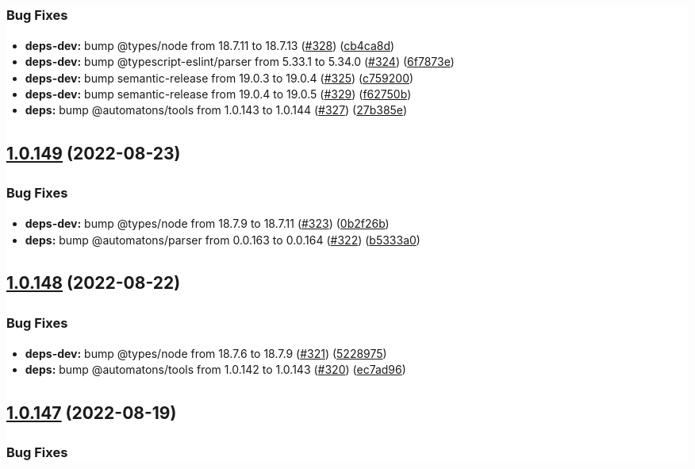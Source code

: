 
### Bug Fixes

* **deps-dev:** bump @types/node from 18.7.11 to 18.7.13 ([#328](https://github.com/openapi-automatons/typescript-client-axios/issues/328)) ([cb4ca8d](https://github.com/openapi-automatons/typescript-client-axios/commit/cb4ca8db026c063fc0b6639bc74e64a199e3f2da))
* **deps-dev:** bump @typescript-eslint/parser from 5.33.1 to 5.34.0 ([#324](https://github.com/openapi-automatons/typescript-client-axios/issues/324)) ([6f7873e](https://github.com/openapi-automatons/typescript-client-axios/commit/6f7873e0a6bbfa7628e01ea9e7c1035577d5a58c))
* **deps-dev:** bump semantic-release from 19.0.3 to 19.0.4 ([#325](https://github.com/openapi-automatons/typescript-client-axios/issues/325)) ([c759200](https://github.com/openapi-automatons/typescript-client-axios/commit/c759200e21baf775310a99ba3b794e97d2d01b88))
* **deps-dev:** bump semantic-release from 19.0.4 to 19.0.5 ([#329](https://github.com/openapi-automatons/typescript-client-axios/issues/329)) ([f62750b](https://github.com/openapi-automatons/typescript-client-axios/commit/f62750bdd111bff7a7776092cbf2461a5f01e3e0))
* **deps:** bump @automatons/tools from 1.0.143 to 1.0.144 ([#327](https://github.com/openapi-automatons/typescript-client-axios/issues/327)) ([27b385e](https://github.com/openapi-automatons/typescript-client-axios/commit/27b385ee28d9d0b9cd3a5145fca87e201eb312e9))

## [1.0.149](https://github.com/openapi-automatons/typescript-client-axios/compare/v1.0.148...v1.0.149) (2022-08-23)


### Bug Fixes

* **deps-dev:** bump @types/node from 18.7.9 to 18.7.11 ([#323](https://github.com/openapi-automatons/typescript-client-axios/issues/323)) ([0b2f26b](https://github.com/openapi-automatons/typescript-client-axios/commit/0b2f26b34a9bc9e9d731ecafe0b3477397e852c2))
* **deps:** bump @automatons/parser from 0.0.163 to 0.0.164 ([#322](https://github.com/openapi-automatons/typescript-client-axios/issues/322)) ([b5333a0](https://github.com/openapi-automatons/typescript-client-axios/commit/b5333a0d224cf78d0896c93c077cdc2f3b6b1e8c))

## [1.0.148](https://github.com/openapi-automatons/typescript-client-axios/compare/v1.0.147...v1.0.148) (2022-08-22)


### Bug Fixes

* **deps-dev:** bump @types/node from 18.7.6 to 18.7.9 ([#321](https://github.com/openapi-automatons/typescript-client-axios/issues/321)) ([5228975](https://github.com/openapi-automatons/typescript-client-axios/commit/5228975315edfc6993f90150a87f7486fb632b8a))
* **deps:** bump @automatons/tools from 1.0.142 to 1.0.143 ([#320](https://github.com/openapi-automatons/typescript-client-axios/issues/320)) ([ec7ad96](https://github.com/openapi-automatons/typescript-client-axios/commit/ec7ad966fd0128c7ddba54c5060873db72a8b40f))

## [1.0.147](https://github.com/openapi-automatons/typescript-client-axios/compare/v1.0.146...v1.0.147) (2022-08-19)


### Bug Fixes
